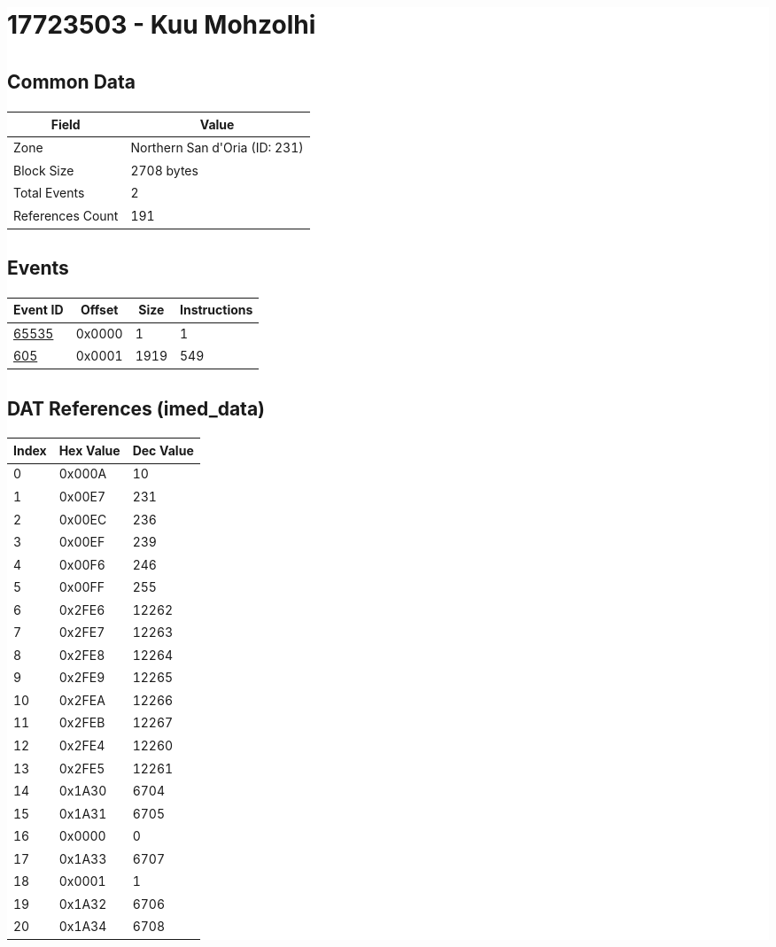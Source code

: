 # 17723503 - Kuu Mohzolhi

## Common Data

| Field            | Value                         |
|------------------|-------------------------------|
| Zone             | Northern San d'Oria (ID: 231) |
| Block Size       | 2708 bytes                    |
| Total Events     | 2                             |
| References Count | 191                           |

## Events

| Event ID            | Offset   |   Size |   Instructions |
|---------------------|----------|--------|----------------|
| [65535](./65535.md) | 0x0000   |      1 |              1 |
| [605](./605.md)     | 0x0001   |   1919 |            549 |

## DAT References (imed_data)

|   Index | Hex Value   |   Dec Value |
|---------|-------------|-------------|
|       0 | 0x000A      |          10 |
|       1 | 0x00E7      |         231 |
|       2 | 0x00EC      |         236 |
|       3 | 0x00EF      |         239 |
|       4 | 0x00F6      |         246 |
|       5 | 0x00FF      |         255 |
|       6 | 0x2FE6      |       12262 |
|       7 | 0x2FE7      |       12263 |
|       8 | 0x2FE8      |       12264 |
|       9 | 0x2FE9      |       12265 |
|      10 | 0x2FEA      |       12266 |
|      11 | 0x2FEB      |       12267 |
|      12 | 0x2FE4      |       12260 |
|      13 | 0x2FE5      |       12261 |
|      14 | 0x1A30      |        6704 |
|      15 | 0x1A31      |        6705 |
|      16 | 0x0000      |           0 |
|      17 | 0x1A33      |        6707 |
|      18 | 0x0001      |           1 |
|      19 | 0x1A32      |        6706 |
|      20 | 0x1A34      |        6708 |